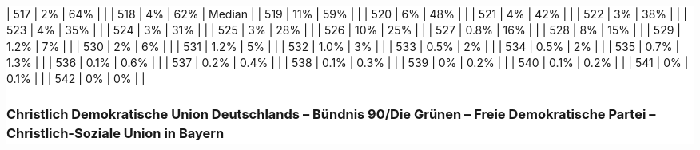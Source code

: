 | 517 | 2% | 64% |  |
| 518 | 4% | 62% | Median |
| 519 | 11% | 59% |  |
| 520 | 6% | 48% |  |
| 521 | 4% | 42% |  |
| 522 | 3% | 38% |  |
| 523 | 4% | 35% |  |
| 524 | 3% | 31% |  |
| 525 | 3% | 28% |  |
| 526 | 10% | 25% |  |
| 527 | 0.8% | 16% |  |
| 528 | 8% | 15% |  |
| 529 | 1.2% | 7% |  |
| 530 | 2% | 6% |  |
| 531 | 1.2% | 5% |  |
| 532 | 1.0% | 3% |  |
| 533 | 0.5% | 2% |  |
| 534 | 0.5% | 2% |  |
| 535 | 0.7% | 1.3% |  |
| 536 | 0.1% | 0.6% |  |
| 537 | 0.2% | 0.4% |  |
| 538 | 0.1% | 0.3% |  |
| 539 | 0% | 0.2% |  |
| 540 | 0.1% | 0.2% |  |
| 541 | 0% | 0.1% |  |
| 542 | 0% | 0% |  |

### Christlich Demokratische Union Deutschlands – Bündnis 90/Die Grünen – Freie Demokratische Partei – Christlich-Soziale Union in Bayern
